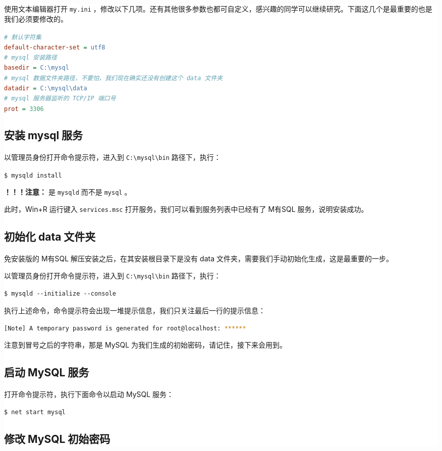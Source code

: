 使用文本编辑器打开 `my.ini` ，修改以下几项。还有其他很多参数也都可自定义，感兴趣的同学可以继续研究。下面这几个是最重要的也是我们必须要修改的。

``` ini
# 默认字符集
default-character-set = utf8
# mysql 安装路径
basedir = C:\mysql
# mysql 数据文件夹路径，不要怕，我们现在确实还没有创建这个 data 文件夹
datadir = C:\mysql\data
# mysql 服务器监听的 TCP/IP 端口号
prot = 3306
```



## 安装 mysql 服务

以管理员身份打开命令提示符，进入到 `C:\mysql\bin` 路径下，执行：

``` shell
$ mysqld install
```

**！！！注意：** 是 `mysqld` 而不是 `mysql` 。

此时，Win+R 运行键入 `services.msc` 打开服务，我们可以看到服务列表中已经有了 M有SQL 服务，说明安装成功。



## 初始化 data 文件夹

免安装版的 M有SQL 解压安装之后，在其安装根目录下是没有 data 文件夹，需要我们手动初始化生成，这是最重要的一步。

以管理员身份打开命令提示符，进入到 `C:\mysql\bin` 路径下，执行：

``` shell
$ mysqld --initialize --console
```

执行上述命令，命令提示符会出现一堆提示信息，我们只关注最后一行的提示信息：

``` sh
[Note] A temporary password is generated for root@localhost: ******
```

注意到冒号之后的字符串，那是 MySQL 为我们生成的初始密码，请记住，接下来会用到。



## 启动 MySQL 服务

打开命令提示符，执行下面命令以启动 MySQL 服务：

``` shell
$ net start mysql
```



## 修改 MySQL 初始密码
